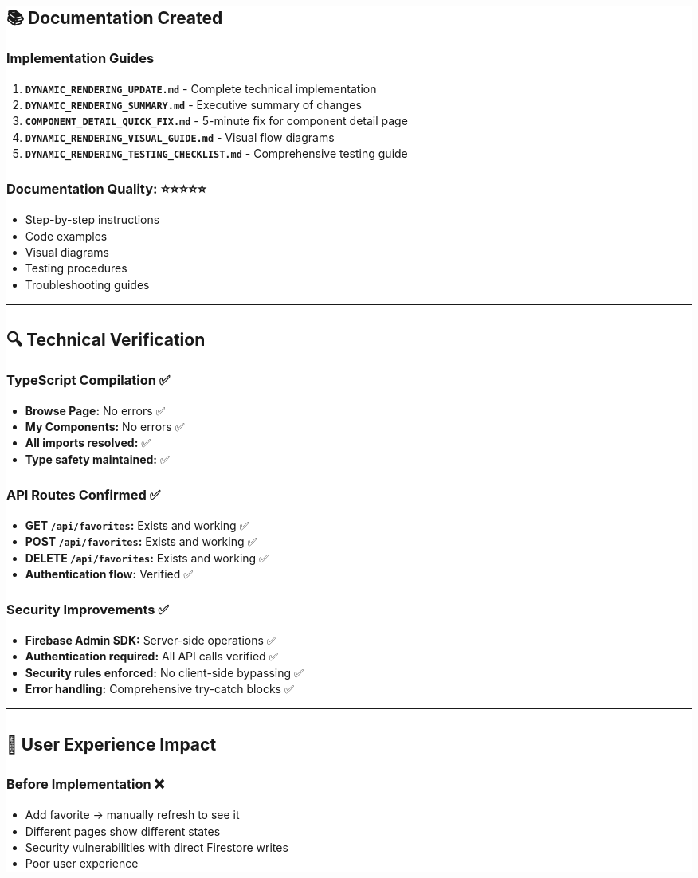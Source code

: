 
## 📚 Documentation Created

### Implementation Guides
1. **`DYNAMIC_RENDERING_UPDATE.md`** - Complete technical implementation
2. **`DYNAMIC_RENDERING_SUMMARY.md`** - Executive summary of changes
3. **`COMPONENT_DETAIL_QUICK_FIX.md`** - 5-minute fix for component detail page
4. **`DYNAMIC_RENDERING_VISUAL_GUIDE.md`** - Visual flow diagrams
5. **`DYNAMIC_RENDERING_TESTING_CHECKLIST.md`** - Comprehensive testing guide

### Documentation Quality: ⭐⭐⭐⭐⭐
- Step-by-step instructions
- Code examples
- Visual diagrams
- Testing procedures
- Troubleshooting guides

---

## 🔍 Technical Verification

### TypeScript Compilation ✅
- **Browse Page:** No errors ✅
- **My Components:** No errors ✅
- **All imports resolved:** ✅
- **Type safety maintained:** ✅

### API Routes Confirmed ✅
- **GET `/api/favorites`:** Exists and working ✅
- **POST `/api/favorites`:** Exists and working ✅  
- **DELETE `/api/favorites`:** Exists and working ✅
- **Authentication flow:** Verified ✅

### Security Improvements ✅
- **Firebase Admin SDK:** Server-side operations ✅
- **Authentication required:** All API calls verified ✅
- **Security rules enforced:** No client-side bypassing ✅
- **Error handling:** Comprehensive try-catch blocks ✅

---

## 🎯 User Experience Impact

### Before Implementation ❌
- Add favorite → manually refresh to see it
- Different pages show different states
- Security vulnerabilities with direct Firestore writes
- Poor user experience
